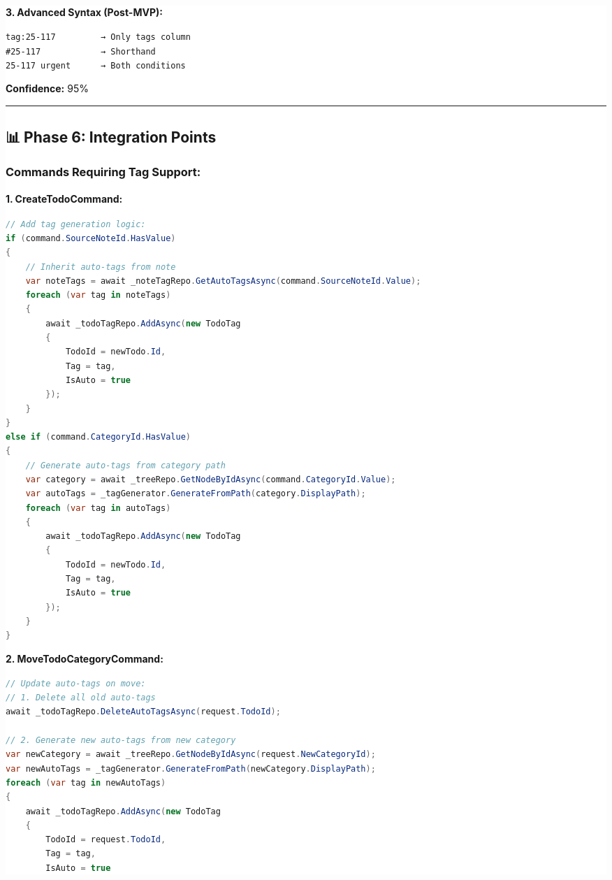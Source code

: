 **3. Advanced Syntax (Post-MVP):**
```
tag:25-117         → Only tags column
#25-117            → Shorthand
25-117 urgent      → Both conditions
```

**Confidence:** 95%

---

## 📊 **Phase 6: Integration Points**

### **Commands Requiring Tag Support:**

**1. CreateTodoCommand:**
```csharp
// Add tag generation logic:
if (command.SourceNoteId.HasValue)
{
    // Inherit auto-tags from note
    var noteTags = await _noteTagRepo.GetAutoTagsAsync(command.SourceNoteId.Value);
    foreach (var tag in noteTags)
    {
        await _todoTagRepo.AddAsync(new TodoTag 
        { 
            TodoId = newTodo.Id, 
            Tag = tag, 
            IsAuto = true 
        });
    }
}
else if (command.CategoryId.HasValue)
{
    // Generate auto-tags from category path
    var category = await _treeRepo.GetNodeByIdAsync(command.CategoryId.Value);
    var autoTags = _tagGenerator.GenerateFromPath(category.DisplayPath);
    foreach (var tag in autoTags)
    {
        await _todoTagRepo.AddAsync(new TodoTag 
        { 
            TodoId = newTodo.Id, 
            Tag = tag, 
            IsAuto = true 
        });
    }
}
```

**2. MoveTodoCategoryCommand:**
```csharp
// Update auto-tags on move:
// 1. Delete all old auto-tags
await _todoTagRepo.DeleteAutoTagsAsync(request.TodoId);

// 2. Generate new auto-tags from new category
var newCategory = await _treeRepo.GetNodeByIdAsync(request.NewCategoryId);
var newAutoTags = _tagGenerator.GenerateFromPath(newCategory.DisplayPath);
foreach (var tag in newAutoTags)
{
    await _todoTagRepo.AddAsync(new TodoTag 
    { 
        TodoId = request.TodoId, 
        Tag = tag, 
        IsAuto = true 
```